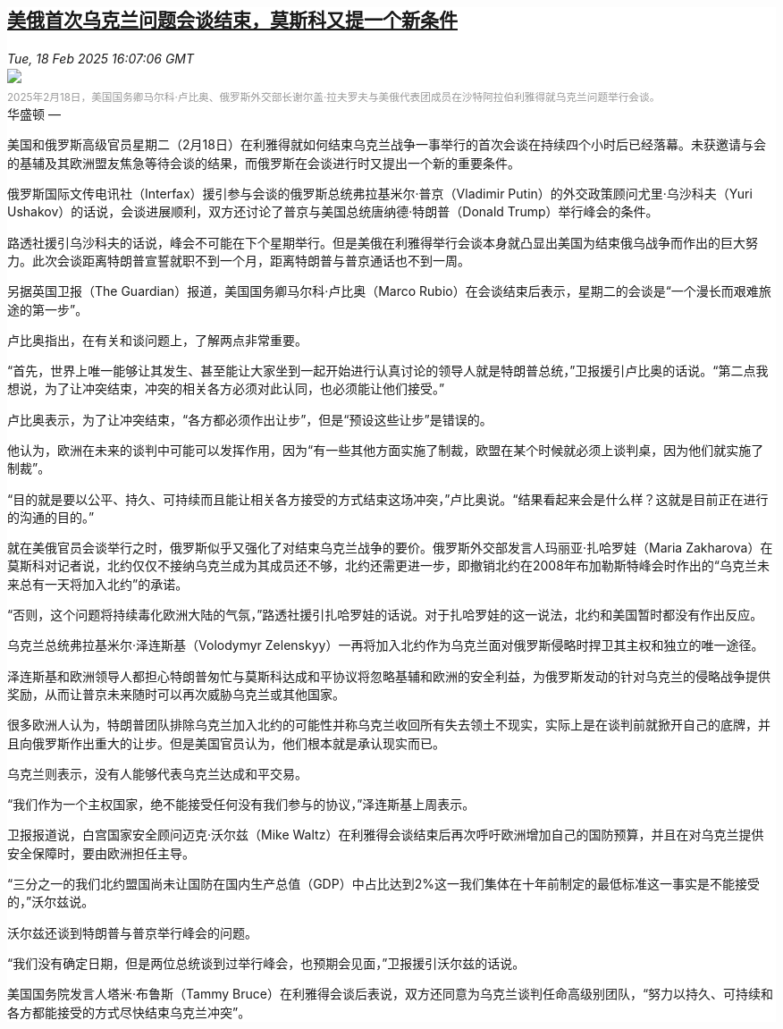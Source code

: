 
[美俄首次乌克兰问题会谈结束，莫斯科又提一个新条件](https://www.voachinese.com/a/us-and-russia-conclude-first-talks-with-ukraine-as-moscow-makes-new-demand-20250218/7979127.html)
------

<div><i>Tue, 18 Feb 2025 16:07:06 GMT</i></div><img src="https://images.weserv.nl?url=gdb.voanews.com/4b75b09c-57d9-402a-e2ea-08dd4a81f35f_cx0_cy12_cw0_r1_s_w900.jpg" width="100%"><div><small style="color: #999;">2025年2月18日，美国国务卿马尔科·卢比奥、俄罗斯外交部长谢尔盖·拉夫罗夫与美俄代表团成员在沙特阿拉伯利雅得就乌克兰问题举行会谈。</small></div>华盛顿 — <p>美国和俄罗斯高级官员星期二（2月18日）在利雅得就如何结束乌克兰战争一事举行的首次会谈在持续四个小时后已经落幕。未获邀请与会的基辅及其欧洲盟友焦急等待会谈的结果，而俄罗斯在会谈进行时又提出一个新的重要条件。</p><p>俄罗斯国际文传电讯社（Interfax）援引参与会谈的俄罗斯总统弗拉基米尔·普京（Vladimir Putin）的外交政策顾问尤里·乌沙科夫（Yuri Ushakov）的话说，会谈进展顺利，双方还讨论了普京与美国总统唐纳德·特朗普（Donald Trump）举行峰会的条件。</p><p>路透社援引乌沙科夫的话说，峰会不可能在下个星期举行。但是美俄在利雅得举行会谈本身就凸显出美国为结束俄乌战争而作出的巨大努力。此次会谈距离特朗普宣誓就职不到一个月，距离特朗普与普京通话也不到一周。</p><p>另据英国卫报（The Guardian）报道，美国国务卿马尔科·卢比奥（Marco Rubio）在会谈结束后表示，星期二的会谈是“一个漫长而艰难旅途的第一步”。</p><p>卢比奥指出，在有关和谈问题上，了解两点非常重要。</p><p>“首先，世界上唯一能够让其发生、甚至能让大家坐到一起开始进行认真讨论的领导人就是特朗普总统，”卫报援引卢比奥的话说。“第二点我想说，为了让冲突结束，冲突的相关各方必须对此认同，也必须能让他们接受。”</p><p>卢比奥表示，为了让冲突结束，“各方都必须作出让步”，但是“预设这些让步”是错误的。</p><p>他认为，欧洲在未来的谈判中可能可以发挥作用，因为“有一些其他方面实施了制裁，欧盟在某个时候就必须上谈判桌，因为他们就实施了制裁”。</p><p>“目的就是要以公平、持久、可持续而且能让相关各方接受的方式结束这场冲突，”卢比奥说。“结果看起来会是什么样？这就是目前正在进行的沟通的目的。”</p><a href="/a/7978809.html"></a><p>就在美俄官员会谈举行之时，俄罗斯似乎又强化了对结束乌克兰战争的要价。俄罗斯外交部发言人玛丽亚·扎哈罗娃（Maria Zakharova）在莫斯科对记者说，北约仅仅不接纳乌克兰成为其成员还不够，北约还需更进一步，即撤销北约在2008年布加勒斯特峰会时作出的“乌克兰未来总有一天将加入北约”的承诺。</p><p>“否则，这个问题将持续毒化欧洲大陆的气氛，”路透社援引扎哈罗娃的话说。对于扎哈罗娃的这一说法，北约和美国暂时都没有作出反应。</p><p>乌克兰总统弗拉基米尔·泽连斯基（Volodymyr Zelenskyy）一再将加入北约作为乌克兰面对俄罗斯侵略时捍卫其主权和独立的唯一途径。</p><p>泽连斯基和欧洲领导人都担心特朗普匆忙与莫斯科达成和平协议将忽略基辅和欧洲的安全利益，为俄罗斯发动的针对乌克兰的侵略战争提供奖励，从而让普京未来随时可以再次威胁乌克兰或其他国家。</p><p>很多欧洲人认为，特朗普团队排除乌克兰加入北约的可能性并称乌克兰收回所有失去领土不现实，实际上是在谈判前就掀开自己的底牌，并且向俄罗斯作出重大的让步。但是美国官员认为，他们根本就是承认现实而已。</p><p>乌克兰则表示，没有人能够代表乌克兰达成和平交易。</p><p>“我们作为一个主权国家，绝不能接受任何没有我们参与的协议，”泽连斯基上周表示。</p><p>卫报报道说，白宫国家安全顾问迈克·沃尔兹（Mike Waltz）在利雅得会谈结束后再次呼吁欧洲增加自己的国防预算，并且在对乌克兰提供安全保障时，要由欧洲担任主导。</p><p>“三分之一的我们北约盟国尚未让国防在国内生产总值（GDP）中占比达到2%这一我们集体在十年前制定的最低标准这一事实是不能接受的，”沃尔兹说。</p><p>沃尔兹还谈到特朗普与普京举行峰会的问题。</p><p>“我们没有确定日期，但是两位总统谈到过举行峰会，也预期会见面，”卫报援引沃尔兹的话说。</p><p>美国国务院发言人塔米·布鲁斯（Tammy Bruce）在利雅得会谈后表说，双方还同意为乌克兰谈判任命高级别团队，“努力以持久、可持续和各方都能接受的方式尽快结束乌克兰冲突”。</p>
